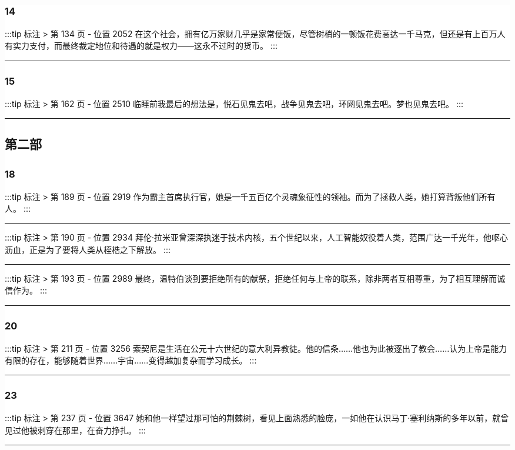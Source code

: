 
### 14 

:::tip 标注 > 第 134 页 - 位置 2052
在这个社会，拥有亿万家财几乎是家常便饭，尽管树梢的一顿饭花费高达一千马克，但还是有上百万人有实力支付，而最终裁定地位和待遇的就是权力——这永不过时的货币。
:::

---

### 15 

:::tip 标注 > 第 162 页 - 位置 2510
临睡前我最后的想法是，悦石见鬼去吧，战争见鬼去吧，环网见鬼去吧。梦也见鬼去吧。
:::

---

## 第二部

### 18 

:::tip 标注 > 第 189 页 - 位置 2919
作为霸主首席执行官，她是一千五百亿个灵魂象征性的领袖。而为了拯救人类，她打算背叛他们所有人。
:::

---

:::tip 标注 > 第 190 页 - 位置 2934
拜伦·拉米亚曾深深执迷于技术内核，五个世纪以来，人工智能奴役着人类，范围广达一千光年，他呕心沥血，正是为了要将人类从桎梏之下解放。
:::

---

:::tip 标注 > 第 193 页 - 位置 2989
最终，温特伯谈到要拒绝所有的献祭，拒绝任何与上帝的联系，除非两者互相尊重，为了相互理解而诚信作为。
:::

---

### 20 

:::tip 标注 > 第 211 页 - 位置 3256
索契尼是生活在公元十六世纪的意大利异教徒。他的信条……他也为此被逐出了教会……认为上帝是能力有限的存在，能够随着世界……宇宙……变得越加复杂而学习成长。
:::

---

### 23 

:::tip 标注 > 第 237 页 - 位置 3647
她和他一样望过那可怕的荆棘树，看见上面熟悉的脸庞，一如他在认识马丁·塞利纳斯的多年以前，就曾见过他被刺穿在那里，在奋力挣扎。
:::

---
